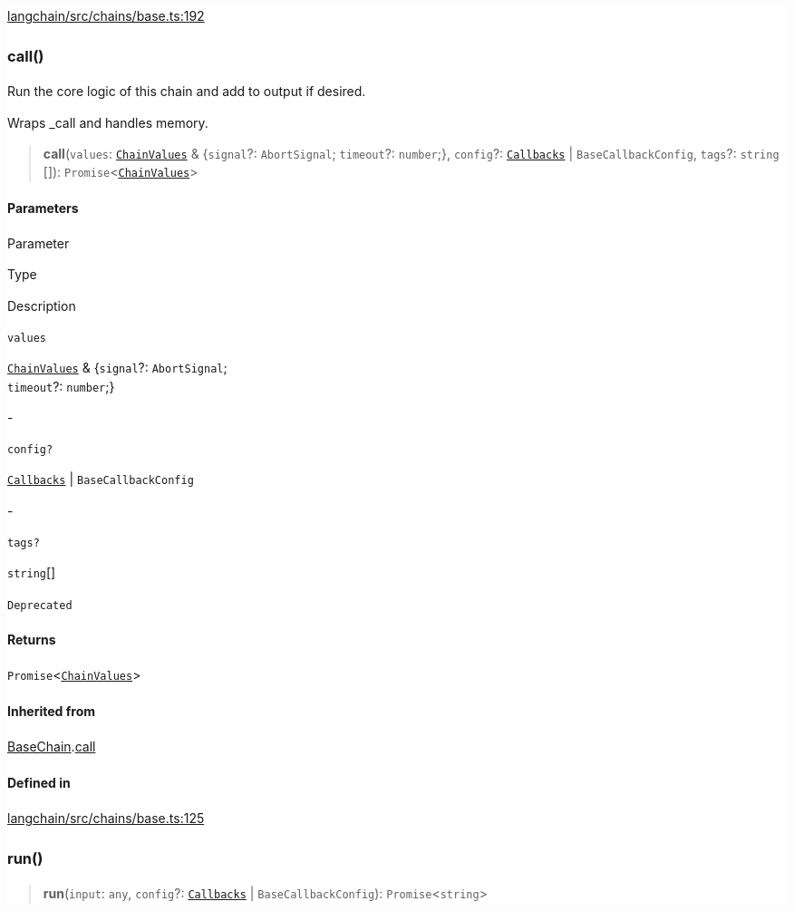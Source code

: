[langchain/src/chains/base.ts:192](https://github.com/hwchase17/langchainjs/blob/46e1734/langchain/src/chains/base.ts#L192)

### call()[​](#call "Direct link to call()")

Run the core logic of this chain and add to output if desired.

Wraps \_call and handles memory.

> **call**(`values`: [`ChainValues`](/docs/api/schema/types/ChainValues) & {`signal`?: `AbortSignal`; `timeout`?: `number`;}, `config`?: [`Callbacks`](/docs/api/callbacks/types/Callbacks) | `BaseCallbackConfig`, `tags`?: `string`\[\]): `Promise`<[`ChainValues`](/docs/api/schema/types/ChainValues)\>

#### Parameters[​](#parameters-2 "Direct link to Parameters")

Parameter

Type

Description

`values`

[`ChainValues`](/docs/api/schema/types/ChainValues) & {`signal`?: `AbortSignal`;  
`timeout`?: `number`;}

\-

`config?`

[`Callbacks`](/docs/api/callbacks/types/Callbacks) | `BaseCallbackConfig`

\-

`tags?`

`string`\[\]

`Deprecated`  
  

#### Returns[​](#returns-9 "Direct link to Returns")

`Promise`<[`ChainValues`](/docs/api/schema/types/ChainValues)\>

#### Inherited from[​](#inherited-from-16 "Direct link to Inherited from")

[BaseChain](/docs/api/chains/classes/BaseChain).[call](/docs/api/chains/classes/BaseChain#call)

#### Defined in[​](#defined-in-25 "Direct link to Defined in")

[langchain/src/chains/base.ts:125](https://github.com/hwchase17/langchainjs/blob/46e1734/langchain/src/chains/base.ts#L125)

### run()[​](#run "Direct link to run()")

> **run**(`input`: `any`, `config`?: [`Callbacks`](/docs/api/callbacks/types/Callbacks) | `BaseCallbackConfig`): `Promise`<`string`\>
